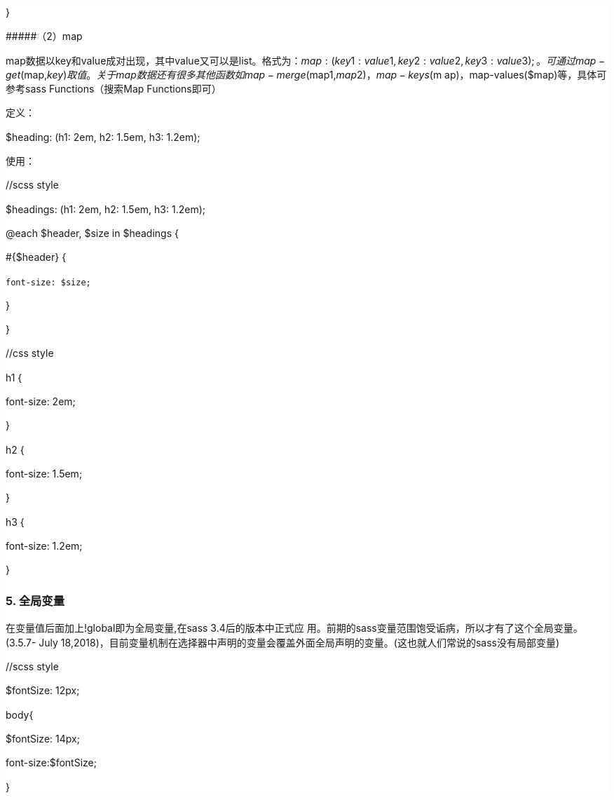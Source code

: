 }

#####（2）map

map数据以key和value成对出现，其中value又可以是list。格式为：$map:(key1: value1, key2: value2, key3: value3);。可通过map-get($map,$key)取值。关于map数据还有很多其他函数如map-merge($map1,$map2)，map-keys($m ap)，map-values($map)等，具体可参考sass Functions（搜索Map Functions即可）

定义：

$heading: (h1: 2em, h2: 1.5em, h3: 1.2em);

使用：

//scss style

$headings: (h1: 2em, h2: 1.5em, h3: 1.2em);

@each $header, $size in $headings {

  #{$header} {

    font-size: $size;

  }

}

//css style

h1 {

  font-size: 2em;

}

h2 {

  font-size: 1.5em;

}

h3 {

  font-size: 1.2em;

}

### 5. 全局变量

在变量值后面加上!global即为全局变量,在sass 3.4后的版本中正式应 用。前期的sass变量范围饱受诟病，所以才有了这个全局变量。(3.5.7- July 18,2018)，目前变量机制在选择器中声明的变量会覆盖外面全局声明的变量。(这也就人们常说的sass没有局部变量)

//scss style

$fontSize: 12px;

body{

  $fontSize: 14px;

  font-size:$fontSize;

}
